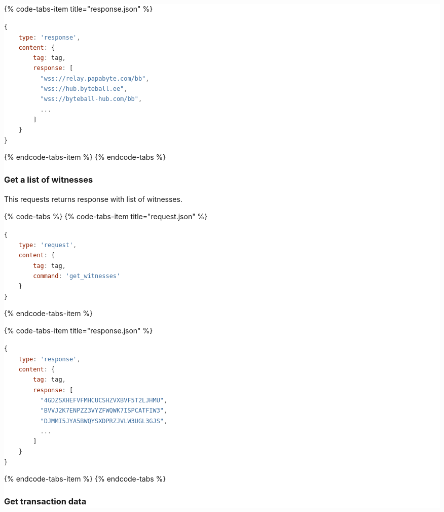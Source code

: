 {% code-tabs-item title="response.json" %}
```javascript
{
    type: 'response',
    content: {
        tag: tag,
        response: [
          "wss://relay.papabyte.com/bb",
          "wss://hub.byteball.ee",
          "wss://byteball-hub.com/bb",
          ...
        ]
    }
}
```
{% endcode-tabs-item %}
{% endcode-tabs %}

### **Get a list of witnesses**

This requests returns response with list of witnesses.

{% code-tabs %}
{% code-tabs-item title="request.json" %}
```javascript
{
    type: 'request',
    content: {
        tag: tag,
        command: 'get_witnesses'
    }
}
```
{% endcode-tabs-item %}

{% code-tabs-item title="response.json" %}
```javascript
{
    type: 'response',
    content: {
        tag: tag,
        response: [
          "4GDZSXHEFVFMHCUCSHZVXBVF5T2LJHMU",
          "BVVJ2K7ENPZZ3VYZFWQWK7ISPCATFIW3",
          "DJMMI5JYA5BWQYSXDPRZJVLW3UGL3GJS",
          ...
        ]
    }
}
```
{% endcode-tabs-item %}
{% endcode-tabs %}

### **Get transaction data**
